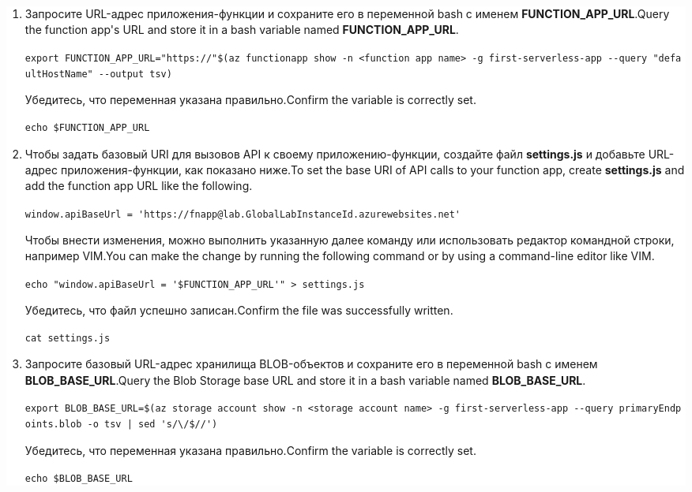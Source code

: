 1. <span data-ttu-id="dd265-211">Запросите URL-адрес приложения-функции и сохраните его в переменной bash с именем **FUNCTION_APP_URL**.</span><span class="sxs-lookup"><span data-stu-id="dd265-211">Query the function app's URL and store it in a bash variable named **FUNCTION_APP_URL**.</span></span>

    ```azurecli
    export FUNCTION_APP_URL="https://"$(az functionapp show -n <function app name> -g first-serverless-app --query "defaultHostName" --output tsv)
    ```

    <span data-ttu-id="dd265-212">Убедитесь, что переменная указана правильно.</span><span class="sxs-lookup"><span data-stu-id="dd265-212">Confirm the variable is correctly set.</span></span>

    ```azurecli
    echo $FUNCTION_APP_URL
    ```

1. <span data-ttu-id="dd265-213">Чтобы задать базовый URI для вызовов API к своему приложению-функции, создайте файл **settings.js** и добавьте URL-адрес приложения-функции, как показано ниже.</span><span class="sxs-lookup"><span data-stu-id="dd265-213">To set the base URI of API calls to your function app, create **settings.js** and add the function app URL like the following.</span></span>

    `window.apiBaseUrl = 'https://fnapp@lab.GlobalLabInstanceId.azurewebsites.net'`

    <span data-ttu-id="dd265-214">Чтобы внести изменения, можно выполнить указанную далее команду или использовать редактор командной строки, например VIM.</span><span class="sxs-lookup"><span data-stu-id="dd265-214">You can make the change by running the following command or by using a command-line editor like VIM.</span></span>

    ```azurecli
    echo "window.apiBaseUrl = '$FUNCTION_APP_URL'" > settings.js
    ```

    <span data-ttu-id="dd265-215">Убедитесь, что файл успешно записан.</span><span class="sxs-lookup"><span data-stu-id="dd265-215">Confirm the file was successfully written.</span></span>

    ```azurecli
    cat settings.js
    ```

1. <span data-ttu-id="dd265-216">Запросите базовый URL-адрес хранилища BLOB-объектов и сохраните его в переменной bash с именем **BLOB_BASE_URL**.</span><span class="sxs-lookup"><span data-stu-id="dd265-216">Query the Blob Storage base URL and store it in a bash variable named **BLOB_BASE_URL**.</span></span>

    ```azurecli
    export BLOB_BASE_URL=$(az storage account show -n <storage account name> -g first-serverless-app --query primaryEndpoints.blob -o tsv | sed 's/\/$//')
    ```

    <span data-ttu-id="dd265-217">Убедитесь, что переменная указана правильно.</span><span class="sxs-lookup"><span data-stu-id="dd265-217">Confirm the variable is correctly set.</span></span>

    ```azurecli
    echo $BLOB_BASE_URL
    ```
